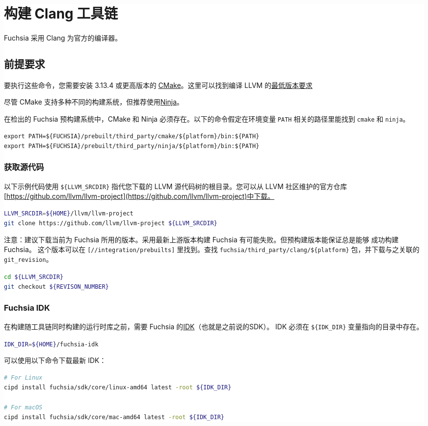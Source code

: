 
# 构建 Clang 工具链

Fuchsia 采用 Clang 为官方的编译器。

## 前提要求

要执行这些命令，您需要安装 3.13.4 或更高版本的 [CMake](https://cmake.org/download/)。这里可以找到编译 LLVM 的[最低版本要求](https://reviews.llvm.org/rGafa1afd4108)


尽管 CMake 支持多种不同的构建系统，但推荐使用[Ninja](https://github.com/ninja-build/ninja/releases)。


在检出的 Fuchsia 预构建系统中，CMake 和 Ninja 必须存在。以下的命令假定在环境变量 `PATH` 相关的路径里能找到 `cmake` 和 `ninja`。

```
export PATH=${FUCHSIA}/prebuilt/third_party/cmake/${platform}/bin:${PATH}
export PATH=${FUCHSIA}/prebuilt/third_party/ninja/${platform}/bin:${PATH}
```


### 获取源代码

以下示例代码使用 `${LLVM_SRCDIR}` 指代您下载的 LLVM 源代码树的根目录。您可以从 LLVM 社区维护的官方仓库[https://github.com/llvm/llvm-project](https://github.com/llvm/llvm-project)中下载。

```bash
LLVM_SRCDIR=${HOME}/llvm/llvm-project
git clone https://github.com/llvm/llvm-project ${LLVM_SRCDIR}
```


注意：建议下载当前为 Fuchsia 所用的版本。采用最新上游版本构建 Fuchsia 有可能失败。但预构建版本能保证总是能够
成功构建 Fuchsia。 这个版本可以在 `[//integration/prebuilts]` 里找到。查找 `fuchsia/third_party/clang/${platform}` 包，并下载与之关联的 `git_revision`。

```bash
cd ${LLVM_SRCDIR}
git checkout ${REVISON_NUMBER}
```


### Fuchsia IDK

在构建随工具链同时构建的运行时库之前，需要 Fuchsia 的[IDK](/docs/development/idk)（也就是之前说的SDK）。
IDK 必须在 `${IDK_DIR}` 变量指向的目录中存在。

```bash
IDK_DIR=${HOME}/fuchsia-idk
```


可以使用以下命令下载最新 IDK：

```bash
# For Linux
cipd install fuchsia/sdk/core/linux-amd64 latest -root ${IDK_DIR}

# For macOS
cipd install fuchsia/sdk/core/mac-amd64 latest -root ${IDK_DIR}
```


[//prebuilt/integration]: https://fuchsia.googlesource.com/integration/+/HEAD/prebuilts
